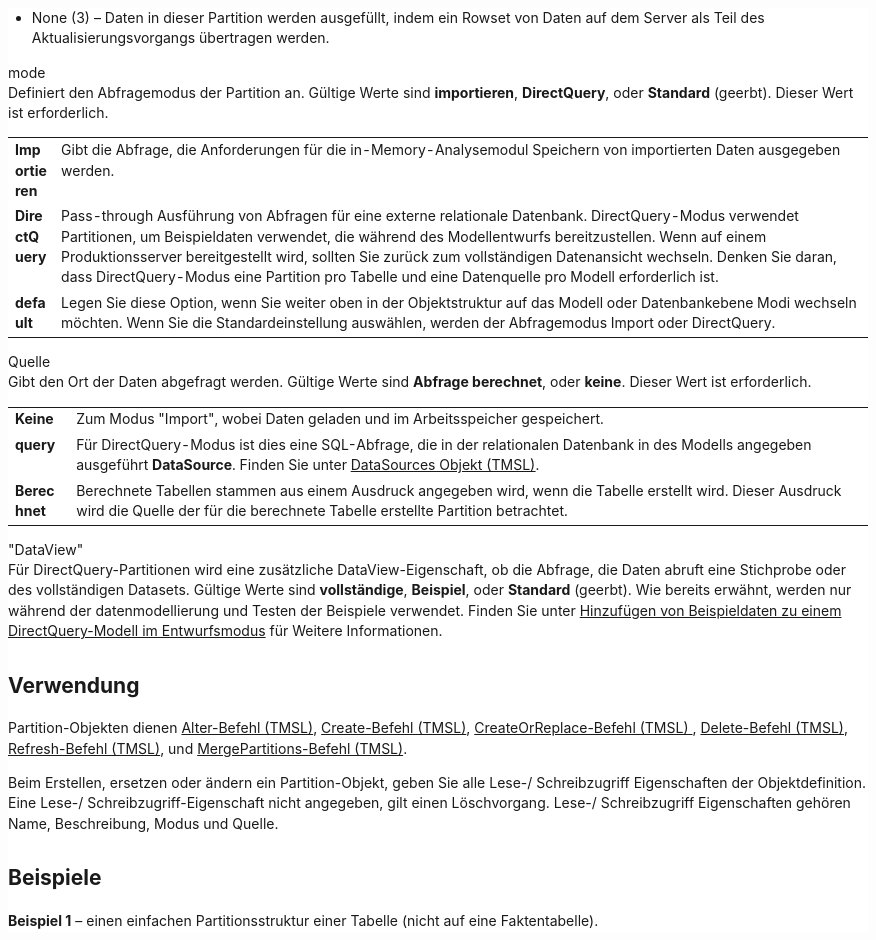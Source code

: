 -   None (3) – Daten in dieser Partition werden ausgefüllt, indem ein Rowset von Daten auf dem Server als Teil des Aktualisierungsvorgangs übertragen werden.  
  
 mode  
 Definiert den Abfragemodus der Partition an. Gültige Werte sind **importieren**, **DirectQuery**, oder **Standard** (geerbt). Dieser Wert ist erforderlich.  
  
|||  
|-|-|  
|**Importieren**|Gibt die Abfrage, die Anforderungen für die in-Memory-Analysemodul Speichern von importierten Daten ausgegeben werden.|  
|**DirectQuery**|Pass-through Ausführung von Abfragen für eine externe relationale Datenbank. DirectQuery-Modus verwendet Partitionen, um Beispieldaten verwendet, die während des Modellentwurfs bereitzustellen. Wenn auf einem Produktionsserver bereitgestellt wird, sollten Sie zurück zum vollständigen Datenansicht wechseln. Denken Sie daran, dass DirectQuery-Modus eine Partition pro Tabelle und eine Datenquelle pro Modell erforderlich ist.|  
|**default**|Legen Sie diese Option, wenn Sie weiter oben in der Objektstruktur auf das Modell oder Datenbankebene Modi wechseln möchten. Wenn Sie die Standardeinstellung auswählen, werden der Abfragemodus Import oder DirectQuery.|  
  
 Quelle  
 Gibt den Ort der Daten abgefragt werden. Gültige Werte sind **Abfrage berechnet**, oder **keine**. Dieser Wert ist erforderlich.  
  
|||  
|-|-|  
|**Keine**|Zum Modus "Import", wobei Daten geladen und im Arbeitsspeicher gespeichert.|  
|**query**|Für DirectQuery-Modus ist dies eine SQL-Abfrage, die in der relationalen Datenbank in des Modells angegeben ausgeführt **DataSource**. Finden Sie unter [DataSources Objekt &#40;TMSL&#41;](../../analysis-services/tabular-models-scripting-language-objects/datasources-object-tmsl.md).|  
|**Berechnet**|Berechnete Tabellen stammen aus einem Ausdruck angegeben wird, wenn die Tabelle erstellt wird. Dieser Ausdruck wird die Quelle der für die berechnete Tabelle erstellte Partition betrachtet.|  
  
 "DataView"  
 Für DirectQuery-Partitionen wird eine zusätzliche DataView-Eigenschaft, ob die Abfrage, die Daten abruft eine Stichprobe oder des vollständigen Datasets. Gültige Werte sind **vollständige**, **Beispiel**, oder **Standard** (geerbt). Wie bereits erwähnt, werden nur während der datenmodellierung und Testen der Beispiele verwendet. Finden Sie unter [Hinzufügen von Beispieldaten zu einem DirectQuery-Modell im Entwurfsmodus](../../analysis-services/tabular-models/add-sample-data-to-a-directquery-model-in-design-mode.md) für Weitere Informationen.  
  
## <a name="usage"></a>Verwendung  
 Partition-Objekten dienen [Alter-Befehl &#40;TMSL&#41;](../../analysis-services/tabular-models-scripting-language-commands/alter-command-tmsl.md), [Create-Befehl &#40;TMSL&#41;](../../analysis-services/tabular-models-scripting-language-commands/create-command-tmsl.md), [CreateOrReplace-Befehl &#40;TMSL&#41; ](../../analysis-services/tabular-models-scripting-language-commands/createorreplace-command-tmsl.md), [Delete-Befehl &#40;TMSL&#41;](../../analysis-services/tabular-models-scripting-language-commands/delete-command-tmsl.md), [Refresh-Befehl &#40;TMSL&#41;](../../analysis-services/tabular-models-scripting-language-commands/refresh-command-tmsl.md), und [MergePartitions-Befehl &#40;TMSL&#41;](../../analysis-services/tabular-models-scripting-language-commands/mergepartitions-command-tmsl.md).  
  
 Beim Erstellen, ersetzen oder ändern ein Partition-Objekt, geben Sie alle Lese-/ Schreibzugriff Eigenschaften der Objektdefinition. Eine Lese-/ Schreibzugriff-Eigenschaft nicht angegeben, gilt einen Löschvorgang. Lese-/ Schreibzugriff Eigenschaften gehören Name, Beschreibung, Modus und Quelle.  
  
## <a name="examples"></a>Beispiele  
 **Beispiel 1** – einen einfachen Partitionsstruktur einer Tabelle (nicht auf eine Faktentabelle).  
  